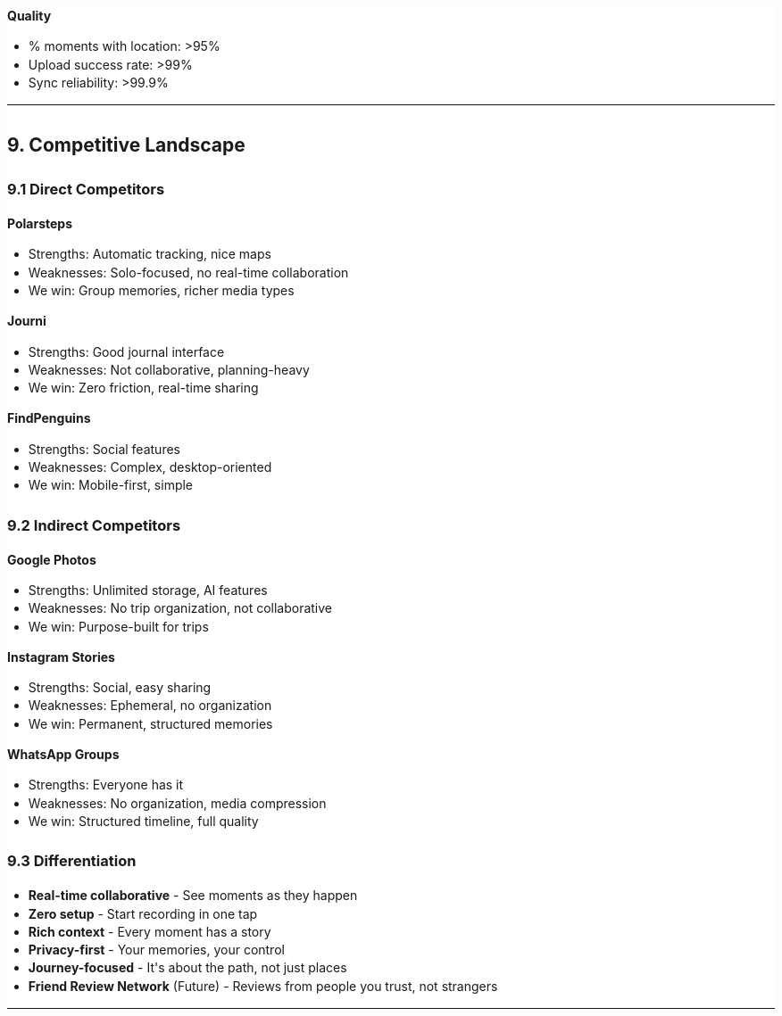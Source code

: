 **Quality**
- % moments with location: >95%
- Upload success rate: >99%
- Sync reliability: >99.9%

---

## 9. Competitive Landscape

### 9.1 Direct Competitors

**Polarsteps**
- Strengths: Automatic tracking, nice maps
- Weaknesses: Solo-focused, no real-time collaboration
- We win: Group memories, richer media types

**Journi**
- Strengths: Good journal interface
- Weaknesses: Not collaborative, planning-heavy
- We win: Zero friction, real-time sharing

**FindPenguins**
- Strengths: Social features
- Weaknesses: Complex, desktop-oriented
- We win: Mobile-first, simple

### 9.2 Indirect Competitors

**Google Photos**
- Strengths: Unlimited storage, AI features
- Weaknesses: No trip organization, not collaborative
- We win: Purpose-built for trips

**Instagram Stories**
- Strengths: Social, easy sharing
- Weaknesses: Ephemeral, no organization
- We win: Permanent, structured memories

**WhatsApp Groups**
- Strengths: Everyone has it
- Weaknesses: No organization, media compression
- We win: Structured timeline, full quality

### 9.3 Differentiation
- **Real-time collaborative** - See moments as they happen
- **Zero setup** - Start recording in one tap
- **Rich context** - Every moment has a story
- **Privacy-first** - Your memories, your control
- **Journey-focused** - It's about the path, not just places
- **Friend Review Network** (Future) - Reviews from people you trust, not strangers

---
